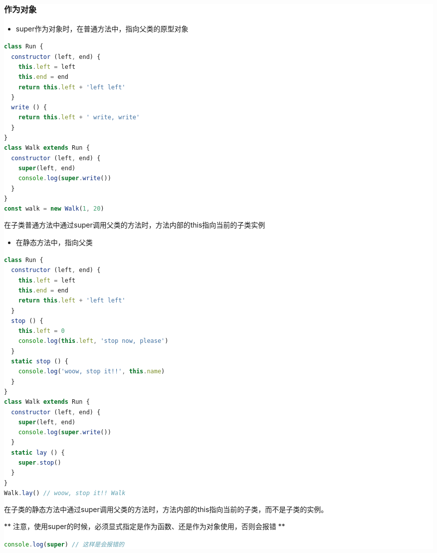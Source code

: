 ### 作为对象

* super作为对象时，在普通方法中，指向父类的原型对象

```js
class Run {
  constructor (left, end) {
    this.left = left
    this.end = end
    return this.left + 'left left'
  }
  write () {
    return this.left + ' write, write'
  }
}
class Walk extends Run {
  constructor (left, end) {
    super(left, end)
    console.log(super.write())
  }
}
const walk = new Walk(1, 20)
```

在子类普通方法中通过super调用父类的方法时，方法内部的this指向当前的子类实例

* 在静态方法中，指向父类

```js
class Run {
  constructor (left, end) {
    this.left = left
    this.end = end
    return this.left + 'left left'
  }
  stop () {
    this.left = 0
    console.log(this.left, 'stop now, please')
  }
  static stop () {
    console.log('woow, stop it!!', this.name)
  }
}
class Walk extends Run {
  constructor (left, end) {
    super(left, end)
    console.log(super.write())
  }
  static lay () {
    super.stop()
  }
}
Walk.lay() // woow, stop it!! Walk
```

在子类的静态方法中通过super调用父类的方法时，方法内部的this指向当前的子类，而不是子类的实例。


** 注意，使用super的时候，必须显式指定是作为函数、还是作为对象使用，否则会报错 **

```js
console.log(super) // 这样是会报错的
```